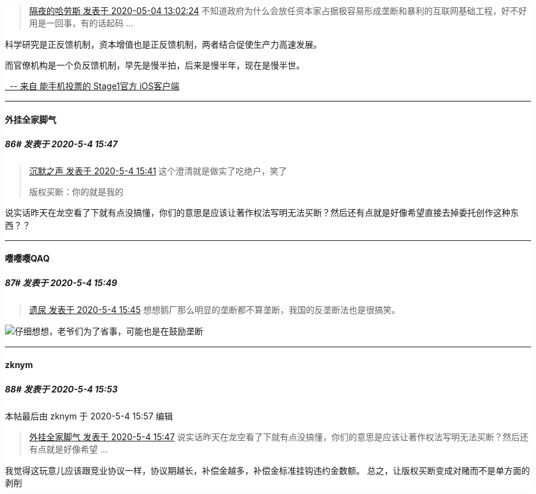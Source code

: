 

<blockquote><a href="httphttps://bbs.saraba1st.com/2b/forum.php?mod=redirect&amp;goto=findpost&amp;pid=47298061&amp;ptid=1932370" target="_blank">隔夜的哈劳斯 发表于 2020-05-04 13:02:24</a>
不知道政府为什么会放任资本家占据极容易形成垄断和暴利的互联网基础工程，好不好用是一回事，有的话起码 ...</blockquote>科学研究是正反馈机制，资本增值也是正反馈机制，两者结合促使生产力高速发展。

而官僚机构是一个负反馈机制，早先是慢半拍，后来是慢半年，现在是慢半世。

[  -- 来自 能手机投票的 Stage1官方 iOS客户端](https://itunes.apple.com/fi/app/saraba1st/id1221237470?mt=8)







-----

####  外挂全家脚气  
##### 86#       发表于 2020-5-4 15:47



<blockquote><a href="httphttps://bbs.saraba1st.com/2b/forum.php?mod=redirect&amp;goto=findpost&amp;pid=47299366&amp;ptid=1932370" target="_blank">沉默之声 发表于 2020-5-4 15:41</a>
这个澄清就是做实了吃绝户，笑了


版权买断：你的就是我的</blockquote>
说实话昨天在龙空看了下就有点没搞懂，你们的意思是应该让著作权法写明无法买断？然后还有点就是好像希望直接去掉委托创作这种东西？？







-----

####  嘤嘤嘤QAQ  
##### 87#       发表于 2020-5-4 15:49



<blockquote><a href="httphttps://bbs.saraba1st.com/2b/forum.php?mod=redirect&amp;goto=findpost&amp;pid=47299392&amp;ptid=1932370" target="_blank">遗尿 发表于 2020-5-4 15:45</a>
想想鹅厂那么明显的垄断都不算垄断，我国的反垄断法也是很搞笑。</blockquote>
<img src="https://static.saraba1st.com/image/smiley/face2017/065.png" referrerpolicy="no-referrer">仔细想想，老爷们为了省事，可能也是在鼓励垄断







-----

####  zknym  
##### 88#       发表于 2020-5-4 15:53



 本帖最后由 zknym 于 2020-5-4 15:57 编辑 
<blockquote><a href="httphttps://bbs.saraba1st.com/2b/forum.php?mod=redirect&amp;goto=findpost&amp;pid=47299418&amp;ptid=1932370" target="_blank">外挂全家脚气 发表于 2020-5-4 15:47</a>
说实话昨天在龙空看了下就有点没搞懂，你们的意思是应该让著作权法写明无法买断？然后还有点就是好像希望 ...</blockquote>
我觉得这玩意儿应该跟竞业协议一样，协议期越长，补偿金越多，补偿金标准挂钩违约金数额。
总之，让版权买断变成对赌而不是单方面的剥削
